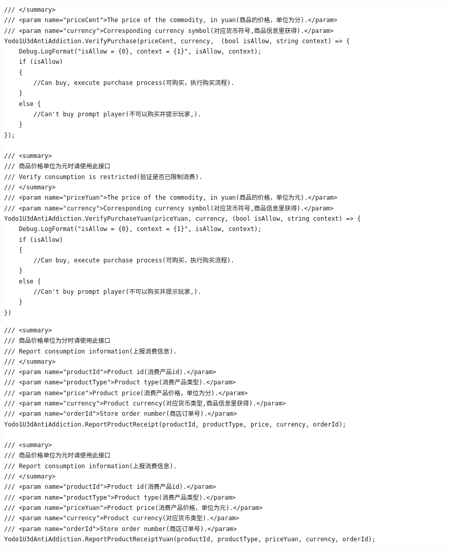 ```
/// </summary>
/// <param name="priceCent">The price of the commodity, in yuan(商品的价格，单位为分).</param>
/// <param name="currency">Corresponding currency symbol(对应货币符号,商品信息里获得).</param>
Yodo1U3dAntiAddiction.VerifyPurchase(priceCent, currency,  (bool isAllow, string context) => {
	Debug.LogFormat("isAllow = {0}, context = {1}", isAllow, context);
	if (isAllow)
	{
		//Can buy, execute purchase process(可购买，执行购买流程).
	}
	else {
        //Can't buy prompt player(不可以购买并提示玩家,).
	}
});

/// <summary>
/// 商品价格单位为元时请使用此接口
/// Verify consumption is restricted(验证是否已限制消费).
/// </summary>
/// <param name="priceYuan">The price of the commodity, in yuan(商品的价格，单位为元).</param>
/// <param name="currency">Corresponding currency symbol(对应货币符号,商品信息里获得).</param>
Yodo1U3dAntiAddiction.VerifyPurchaseYuan(priceYuan, currency, (bool isAllow, string context) => {
	Debug.LogFormat("isAllow = {0}, context = {1}", isAllow, context);
	if (isAllow)
	{
		//Can buy, execute purchase process(可购买，执行购买流程).
	}
	else {
        //Can't buy prompt player(不可以购买并提示玩家,).
	}
})
```

```
/// <summary>
/// 商品价格单位为分时请使用此接口
/// Report consumption information(上报消费信息).
/// </summary>
/// <param name="productId">Product id(消费产品id).</param>
/// <param name="productType">Product type(消费产品类型).</param>
/// <param name="price">Product price(消费产品价格，单位为分).</param>
/// <param name="currency">Product currency(对应货币类型,商品信息里获得).</param>
/// <param name="orderId">Store order number(商店订单号).</param>
Yodo1U3dAntiAddiction.ReportProductReceipt(productId, productType, price, currency, orderId);

/// <summary>
/// 商品价格单位为元时请使用此接口
/// Report consumption information(上报消费信息).
/// </summary>
/// <param name="productId">Product id(消费产品id).</param>
/// <param name="productType">Product type(消费产品类型).</param>
/// <param name="priceYuan">Product price(消费产品价格，单位为元).</param>
/// <param name="currency">Product currency(对应货币类型).</param>
/// <param name="orderId">Store order number(商店订单号).</param>
Yodo1U3dAntiAddiction.ReportProductReceiptYuan(productId, productType, priceYuan, currency, orderId);
```
